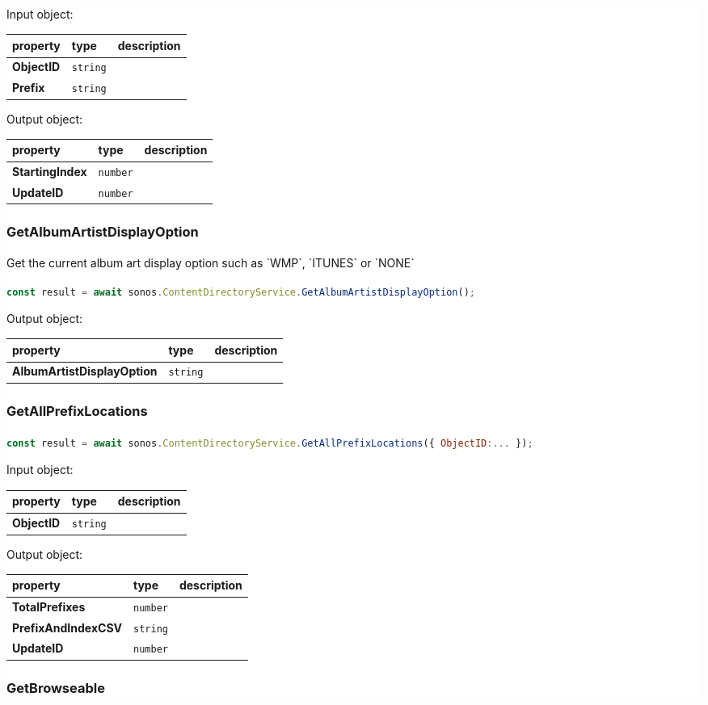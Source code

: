 Input object:

| property | type | description |
|:----------|:-----|:------------|
| **ObjectID** | `string` |  |
| **Prefix** | `string` |  |

Output object:

| property | type | description |
|:----------|:-----|:------------|
| **StartingIndex** | `number` |  |
| **UpdateID** | `number` |  |

### GetAlbumArtistDisplayOption

Get the current album art display option such as &#x60;WMP&#x60;, &#x60;ITUNES&#x60; or &#x60;NONE&#x60;

```js
const result = await sonos.ContentDirectoryService.GetAlbumArtistDisplayOption();
```

Output object:

| property | type | description |
|:----------|:-----|:------------|
| **AlbumArtistDisplayOption** | `string` |  |

### GetAllPrefixLocations

```js
const result = await sonos.ContentDirectoryService.GetAllPrefixLocations({ ObjectID:... });
```

Input object:

| property | type | description |
|:----------|:-----|:------------|
| **ObjectID** | `string` |  |

Output object:

| property | type | description |
|:----------|:-----|:------------|
| **TotalPrefixes** | `number` |  |
| **PrefixAndIndexCSV** | `string` |  |
| **UpdateID** | `number` |  |

### GetBrowseable
